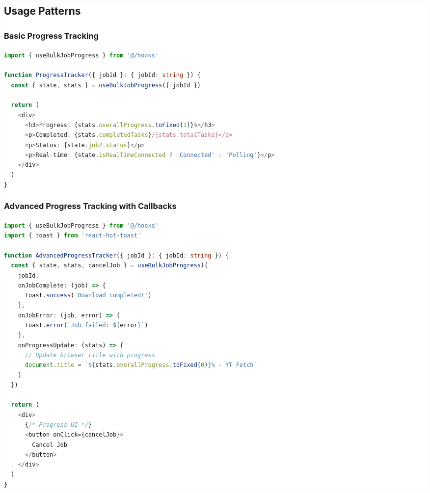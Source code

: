 ## Usage Patterns

### Basic Progress Tracking

```typescript
import { useBulkJobProgress } from '@/hooks'

function ProgressTracker({ jobId }: { jobId: string }) {
  const { state, stats } = useBulkJobProgress({ jobId })
  
  return (
    <div>
      <h3>Progress: {stats.overallProgress.toFixed(1)}%</h3>
      <p>Completed: {stats.completedTasks}/{stats.totalTasks}</p>
      <p>Status: {state.job?.status}</p>
      <p>Real-time: {state.isRealTimeConnected ? 'Connected' : 'Polling'}</p>
    </div>
  )
}
```

### Advanced Progress Tracking with Callbacks

```typescript
import { useBulkJobProgress } from '@/hooks'
import { toast } from 'react-hot-toast'

function AdvancedProgressTracker({ jobId }: { jobId: string }) {
  const { state, stats, cancelJob } = useBulkJobProgress({
    jobId,
    onJobComplete: (job) => {
      toast.success('Download completed!')
    },
    onJobError: (job, error) => {
      toast.error(`Job failed: ${error}`)
    },
    onProgressUpdate: (stats) => {
      // Update browser title with progress
      document.title = `${stats.overallProgress.toFixed(0)}% - YT Fetch`
    }
  })

  return (
    <div>
      {/* Progress UI */}
      <button onClick={cancelJob}>
        Cancel Job
      </button>
    </div>
  )
}
```
